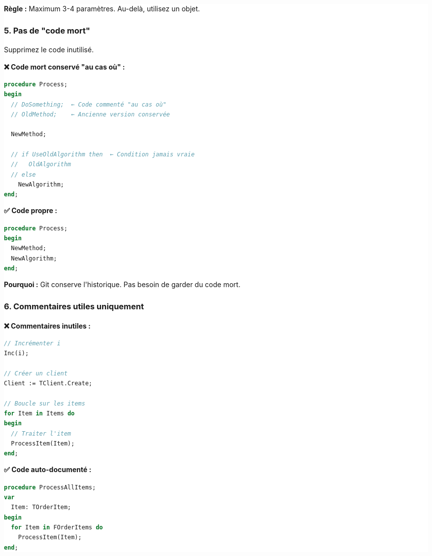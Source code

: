 **Règle :** Maximum 3-4 paramètres. Au-delà, utilisez un objet.

### 5. Pas de "code mort"

Supprimez le code inutilisé.

**❌ Code mort conservé "au cas où" :**
```pascal
procedure Process;
begin
  // DoSomething;  ← Code commenté "au cas où"
  // OldMethod;    ← Ancienne version conservée

  NewMethod;

  // if UseOldAlgorithm then  ← Condition jamais vraie
  //   OldAlgorithm
  // else
    NewAlgorithm;
end;
```

**✅ Code propre :**
```pascal
procedure Process;
begin
  NewMethod;
  NewAlgorithm;
end;
```

**Pourquoi :** Git conserve l'historique. Pas besoin de garder du code mort.

### 6. Commentaires utiles uniquement

**❌ Commentaires inutiles :**
```pascal
// Incrémenter i
Inc(i);

// Créer un client
Client := TClient.Create;

// Boucle sur les items
for Item in Items do
begin
  // Traiter l'item
  ProcessItem(Item);
end;
```

**✅ Code auto-documenté :**
```pascal
procedure ProcessAllItems;
var
  Item: TOrderItem;
begin
  for Item in FOrderItems do
    ProcessItem(Item);
end;
```
